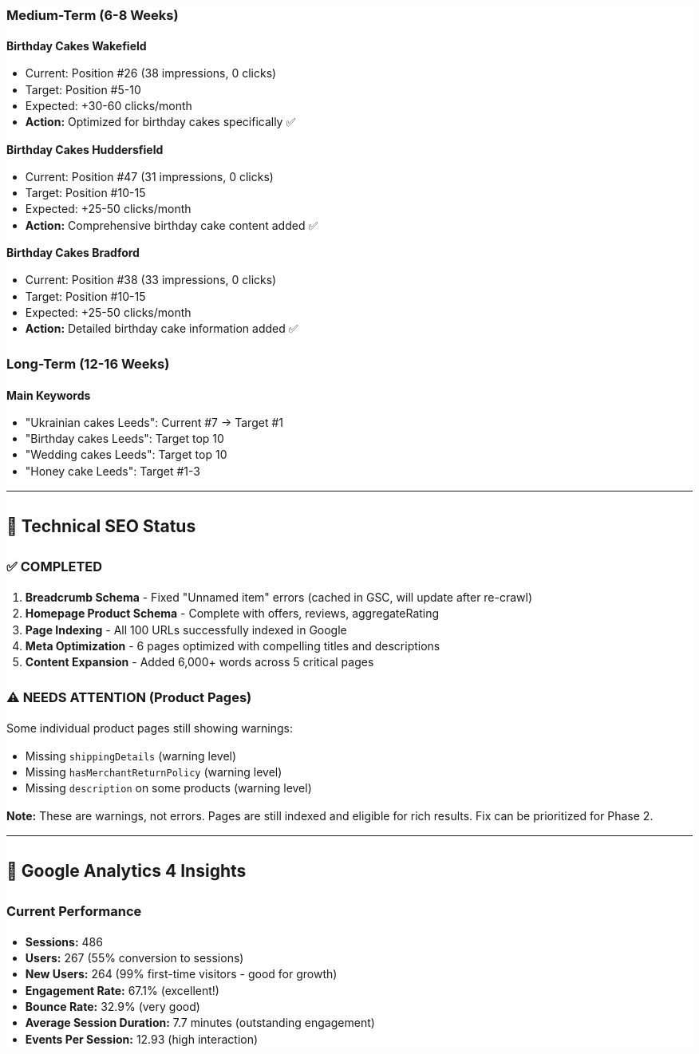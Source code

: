 ### Medium-Term (6-8 Weeks)
**Birthday Cakes Wakefield**
- Current: Position #26 (38 impressions, 0 clicks)
- Target: Position #5-10
- Expected: +30-60 clicks/month
- **Action:** Optimized for birthday cakes specifically ✅

**Birthday Cakes Huddersfield**
- Current: Position #47 (31 impressions, 0 clicks)
- Target: Position #10-15
- Expected: +25-50 clicks/month
- **Action:** Comprehensive birthday cake content added ✅

**Birthday Cakes Bradford**
- Current: Position #38 (33 impressions, 0 clicks)
- Target: Position #10-15
- Expected: +25-50 clicks/month
- **Action:** Detailed birthday cake information added ✅

### Long-Term (12-16 Weeks)
**Main Keywords**
- "Ukrainian cakes Leeds": Current #7 → Target #1
- "Birthday cakes Leeds": Target top 10
- "Wedding cakes Leeds": Target top 10
- "Honey cake Leeds": Target #1-3

---

## 🔧 Technical SEO Status

### ✅ COMPLETED
1. **Breadcrumb Schema** - Fixed "Unnamed item" errors (cached in GSC, will update after re-crawl)
2. **Homepage Product Schema** - Complete with offers, reviews, aggregateRating
3. **Page Indexing** - All 100 URLs successfully indexed in Google
4. **Meta Optimization** - 6 pages optimized with compelling titles and descriptions
5. **Content Expansion** - Added 6,000+ words across 5 critical pages

### ⚠️ NEEDS ATTENTION (Product Pages)
Some individual product pages still showing warnings:
- Missing `shippingDetails` (warning level)
- Missing `hasMerchantReturnPolicy` (warning level)
- Missing `description` on some products (warning level)

**Note:** These are warnings, not errors. Pages are still indexed and eligible for rich results. Fix can be prioritized for Phase 2.

---

## 📱 Google Analytics 4 Insights

### Current Performance
- **Sessions:** 486
- **Users:** 267 (55% conversion to sessions)
- **New Users:** 264 (99% first-time visitors - good for growth)
- **Engagement Rate:** 67.1% (excellent!)
- **Bounce Rate:** 32.9% (very good)
- **Average Session Duration:** 7.7 minutes (outstanding engagement)
- **Events Per Session:** 12.93 (high interaction)
